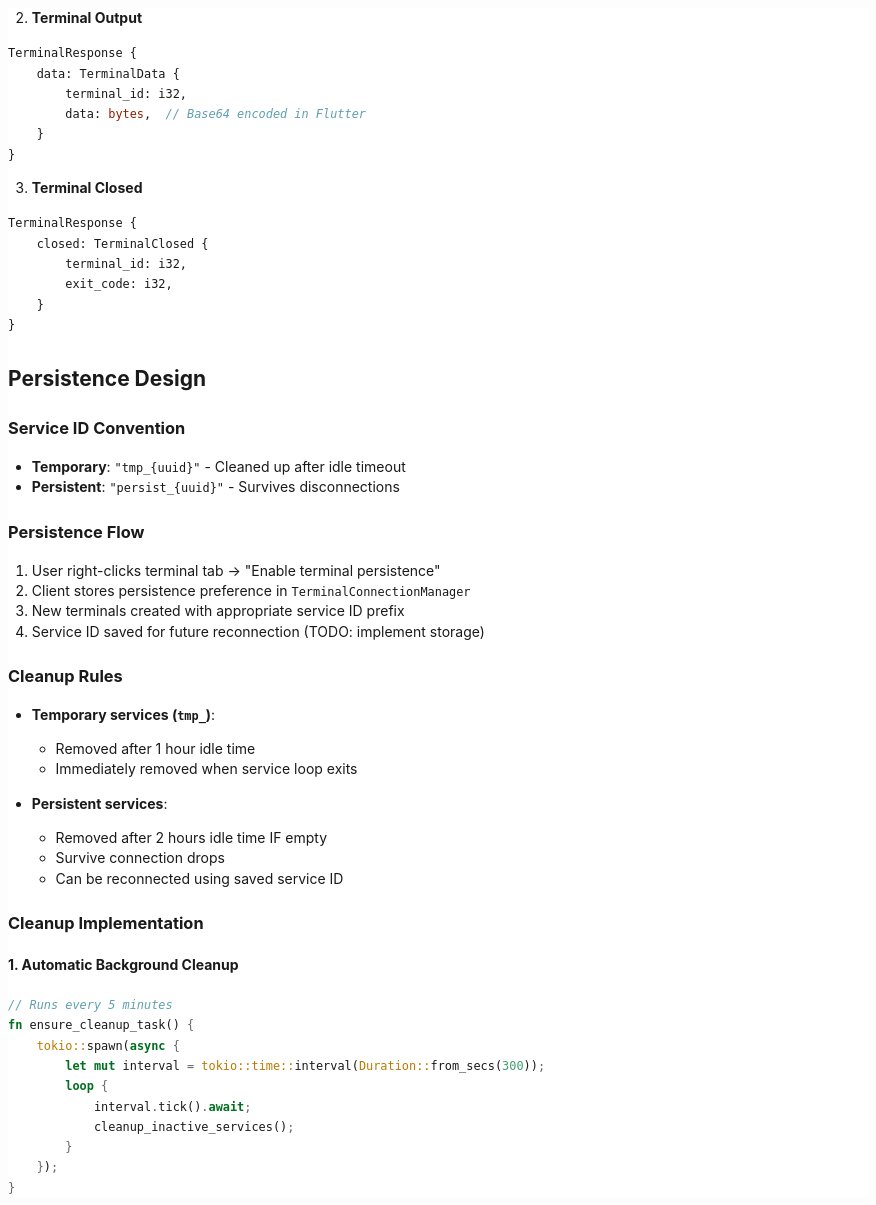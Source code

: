 2. **Terminal Output**
```protobuf
TerminalResponse {
    data: TerminalData {
        terminal_id: i32,
        data: bytes,  // Base64 encoded in Flutter
    }
}
```

3. **Terminal Closed**
```protobuf
TerminalResponse {
    closed: TerminalClosed {
        terminal_id: i32,
        exit_code: i32,
    }
}
```

## Persistence Design

### Service ID Convention
- **Temporary**: `"tmp_{uuid}"` - Cleaned up after idle timeout
- **Persistent**: `"persist_{uuid}"` - Survives disconnections

### Persistence Flow
1. User right-clicks terminal tab → "Enable terminal persistence"
2. Client stores persistence preference in `TerminalConnectionManager`
3. New terminals created with appropriate service ID prefix
4. Service ID saved for future reconnection (TODO: implement storage)

### Cleanup Rules
- **Temporary services (`tmp_`)**:
  - Removed after 1 hour idle time
  - Immediately removed when service loop exits
  
- **Persistent services**:
  - Removed after 2 hours idle time IF empty
  - Survive connection drops
  - Can be reconnected using saved service ID

### Cleanup Implementation

#### 1. **Automatic Background Cleanup**
```rust
// Runs every 5 minutes
fn ensure_cleanup_task() {
    tokio::spawn(async {
        let mut interval = tokio::time::interval(Duration::from_secs(300));
        loop {
            interval.tick().await;
            cleanup_inactive_services();
        }
    });
}
```
